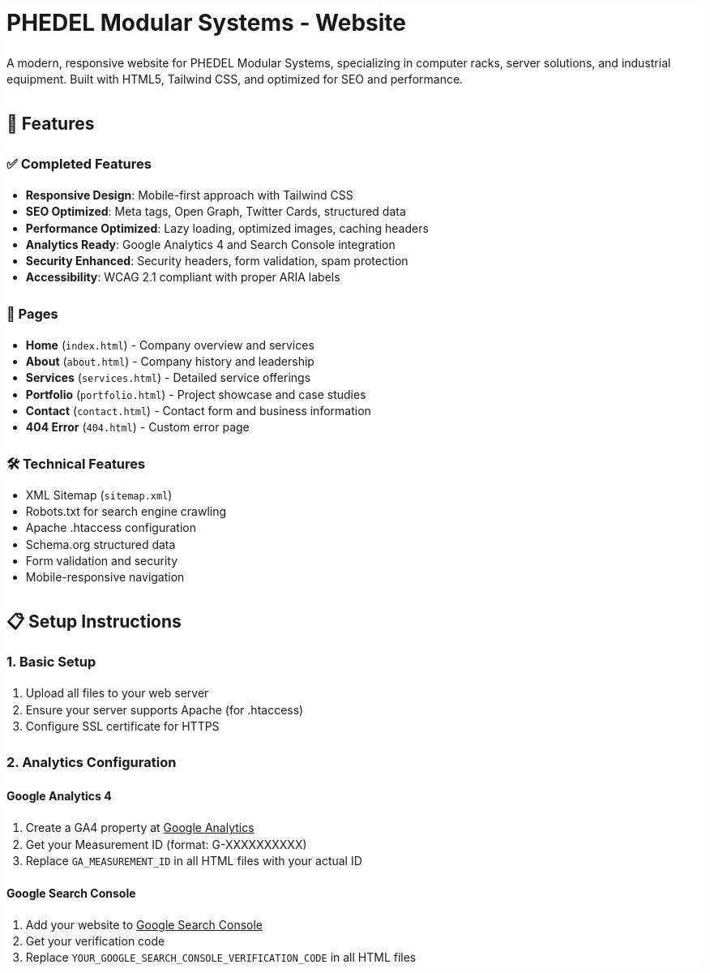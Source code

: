 # PHEDEL Modular Systems - Website

A modern, responsive website for PHEDEL Modular Systems, specializing in computer racks, server solutions, and industrial equipment. Built with HTML5, Tailwind CSS, and optimized for SEO and performance.

## 🚀 Features

### ✅ Completed Features
- **Responsive Design**: Mobile-first approach with Tailwind CSS
- **SEO Optimized**: Meta tags, Open Graph, Twitter Cards, structured data
- **Performance Optimized**: Lazy loading, optimized images, caching headers
- **Analytics Ready**: Google Analytics 4 and Search Console integration
- **Security Enhanced**: Security headers, form validation, spam protection
- **Accessibility**: WCAG 2.1 compliant with proper ARIA labels

### 📄 Pages
- **Home** (`index.html`) - Company overview and services
- **About** (`about.html`) - Company history and leadership
- **Services** (`services.html`) - Detailed service offerings
- **Portfolio** (`portfolio.html`) - Project showcase and case studies
- **Contact** (`contact.html`) - Contact form and business information
- **404 Error** (`404.html`) - Custom error page

### 🛠️ Technical Features
- XML Sitemap (`sitemap.xml`)
- Robots.txt for search engine crawling
- Apache .htaccess configuration
- Schema.org structured data
- Form validation and security
- Mobile-responsive navigation

## 📋 Setup Instructions

### 1. Basic Setup
1. Upload all files to your web server
2. Ensure your server supports Apache (for .htaccess)
3. Configure SSL certificate for HTTPS

### 2. Analytics Configuration

#### Google Analytics 4
1. Create a GA4 property at [Google Analytics](https://analytics.google.com)
2. Get your Measurement ID (format: G-XXXXXXXXXX)
3. Replace `GA_MEASUREMENT_ID` in all HTML files with your actual ID

#### Google Search Console
1. Add your website to [Google Search Console](https://search.google.com/search-console)
2. Get your verification code
3. Replace `YOUR_GOOGLE_SEARCH_CONSOLE_VERIFICATION_CODE` in all HTML files
